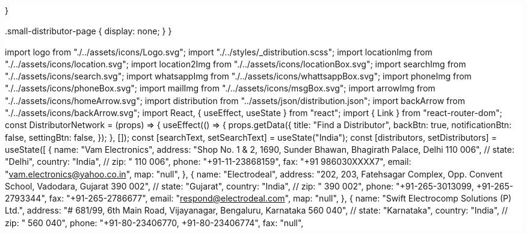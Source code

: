 }

.small-distributor-page {
display: none;
}
}

import logo from "./../assets/icons/Logo.svg";
import "./../styles/\_distribution.scss";
import locationImg from "./../assets/icons/location.svg";
import location2Img from "./../assets/icons/locationBox.svg";
import searchImg from "./../assets/icons/search.svg";
import whatsappImg from "./../assets/icons/whattsappBox.svg";
import phoneImg from "./../assets/icons/phoneBox.svg";
import mailImg from "./../assets/icons/msgBox.svg";
import arrowImg from "./../assets/icons/homeArrow.svg";
import distribution from "../assets/json/distribution.json";
import backArrow from "./../assets/icons/backArrow.svg";
import React, { useEffect, useState } from "react";
import { Link } from "react-router-dom";
const DistributorNetwork = (props) => {
useEffect(() => {
props.getData({
title: "Find a Distributor",
backBtn: true,
notificationBtn: false,
settingBtn: false,
});
}, []);
const [searchText, setSearchText] = useState("India");
const [distributors, setDistributors] = useState([
{
name: "Vam Electronics",
address:
"Shop No. 1 & 2, 1690, Sunder Bhawan, Bhagirath Palace, Delhi 110 006",
// state: "Delhi",
country: "India",
// zip: " 110 006",
phone: "+91-11-23868159",
fax: "+91 986030XXXX7",
email: "vam.electronics@yahoo.co.in",
map: "null",
},
{
name: "Electrodeal",
address:
"202, 203, Fatehsagar Complex, Opp. Convent School, Vadodara, Gujarat 390 002",
// state: "Gujarat",
country: "India",
// zip: " 390 002",
phone: "+91-265-3013099, +91-265-2793344",
fax: "+91-265-2786677",
email: "respond@electrodeal.com",
map: "null",
},
{
name: "Swift Electrocomp Solutions (P) Ltd.",
address:
"# 681/99, 6th Main Road, Vijayanagar, Bengaluru, Karnataka 560 040",
// state: "Karnataka",
country: "India",
// zip: " 560 040",
phone: "+91-80-23406770, +91-80-23406774",
fax: "null",